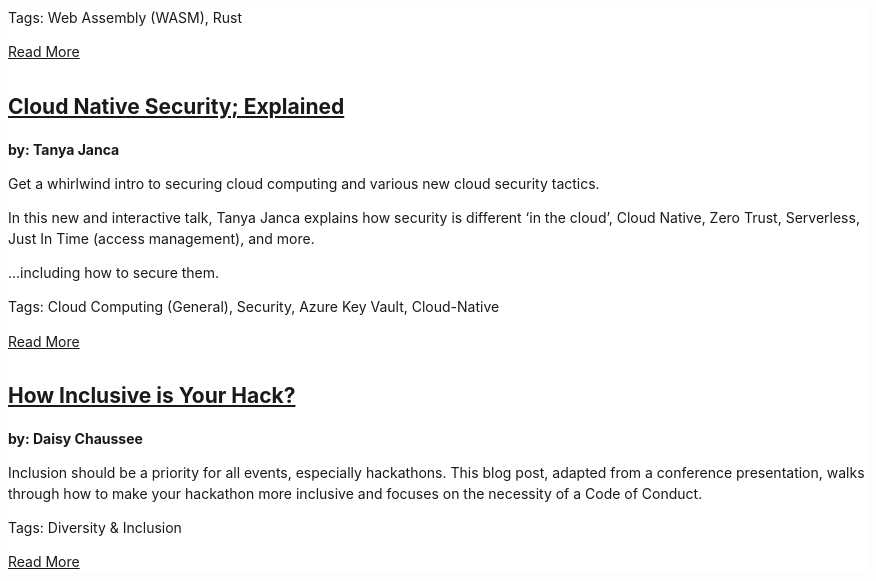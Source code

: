 Tags: Web Assembly (WASM), Rust

[Read More](https://workingdraft.de/394/)



## [Cloud Native Security; Explained](https://www.slideshare.net/TanyaJanca/cloud-native-security-explained)

**by: Tanya Janca**

Get a whirlwind intro to securing cloud computing and various new cloud security tactics.

In this new and interactive talk, Tanya Janca explains how security is different ‘in the cloud’, Cloud Native, Zero Trust, Serverless, Just In Time (access management), and more. 

...including how to secure them.

Tags: Cloud Computing (General), Security, Azure Key Vault, Cloud-Native

[Read More](https://www.slideshare.net/TanyaJanca/cloud-native-security-explained)



## [How Inclusive is Your Hack?](https://medium.com/@chaussee.daisy/how-inclusive-is-your-hack-bbcaad1e6b5d)

**by: Daisy Chaussee**

Inclusion should be a priority for all events, especially hackathons. This blog post, adapted from a conference presentation, walks through how to make your hackathon more inclusive and focuses on the necessity of a Code of Conduct.

Tags: Diversity & Inclusion

[Read More](https://medium.com/@chaussee.daisy/how-inclusive-is-your-hack-bbcaad1e6b5d)


